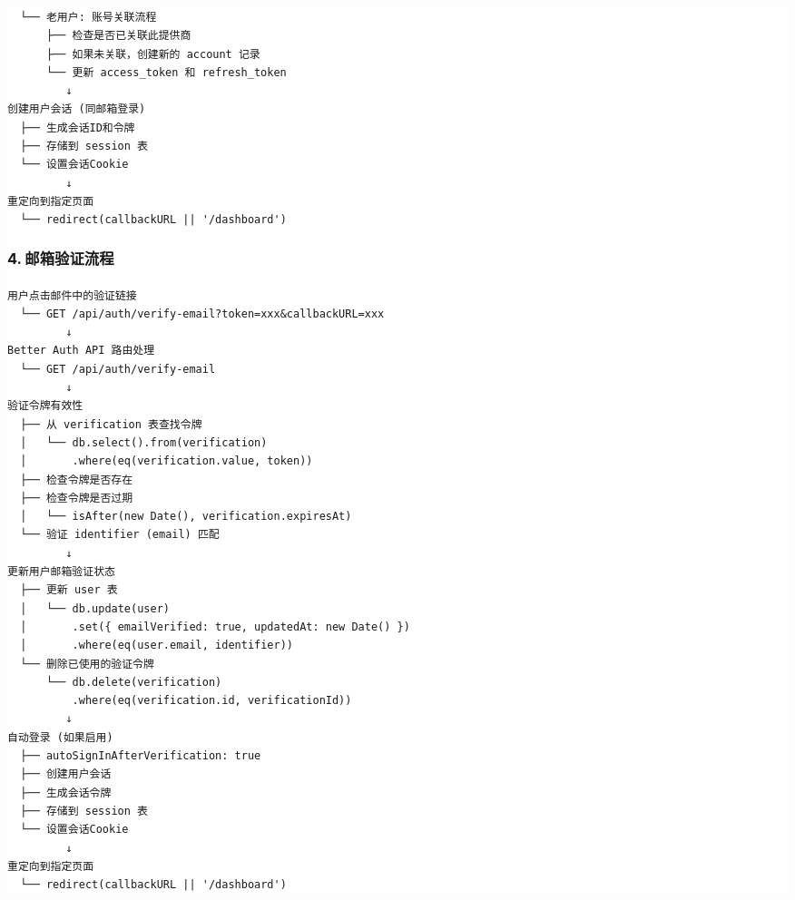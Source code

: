 ```
  └── 老用户: 账号关联流程
      ├── 检查是否已关联此提供商
      ├── 如果未关联，创建新的 account 记录
      └── 更新 access_token 和 refresh_token
         ↓
创建用户会话 (同邮箱登录)
  ├── 生成会话ID和令牌
  ├── 存储到 session 表
  └── 设置会话Cookie
         ↓
重定向到指定页面
  └── redirect(callbackURL || '/dashboard')
```

### 4. 邮箱验证流程

```
用户点击邮件中的验证链接
  └── GET /api/auth/verify-email?token=xxx&callbackURL=xxx
         ↓
Better Auth API 路由处理
  └── GET /api/auth/verify-email
         ↓
验证令牌有效性
  ├── 从 verification 表查找令牌
  │   └── db.select().from(verification)
  │       .where(eq(verification.value, token))
  ├── 检查令牌是否存在
  ├── 检查令牌是否过期
  │   └── isAfter(new Date(), verification.expiresAt)
  └── 验证 identifier (email) 匹配
         ↓
更新用户邮箱验证状态
  ├── 更新 user 表
  │   └── db.update(user)
  │       .set({ emailVerified: true, updatedAt: new Date() })
  │       .where(eq(user.email, identifier))
  └── 删除已使用的验证令牌
      └── db.delete(verification)
          .where(eq(verification.id, verificationId))
         ↓
自动登录 (如果启用)
  ├── autoSignInAfterVerification: true
  ├── 创建用户会话
  ├── 生成会话令牌
  ├── 存储到 session 表
  └── 设置会话Cookie
         ↓
重定向到指定页面
  └── redirect(callbackURL || '/dashboard')
```
